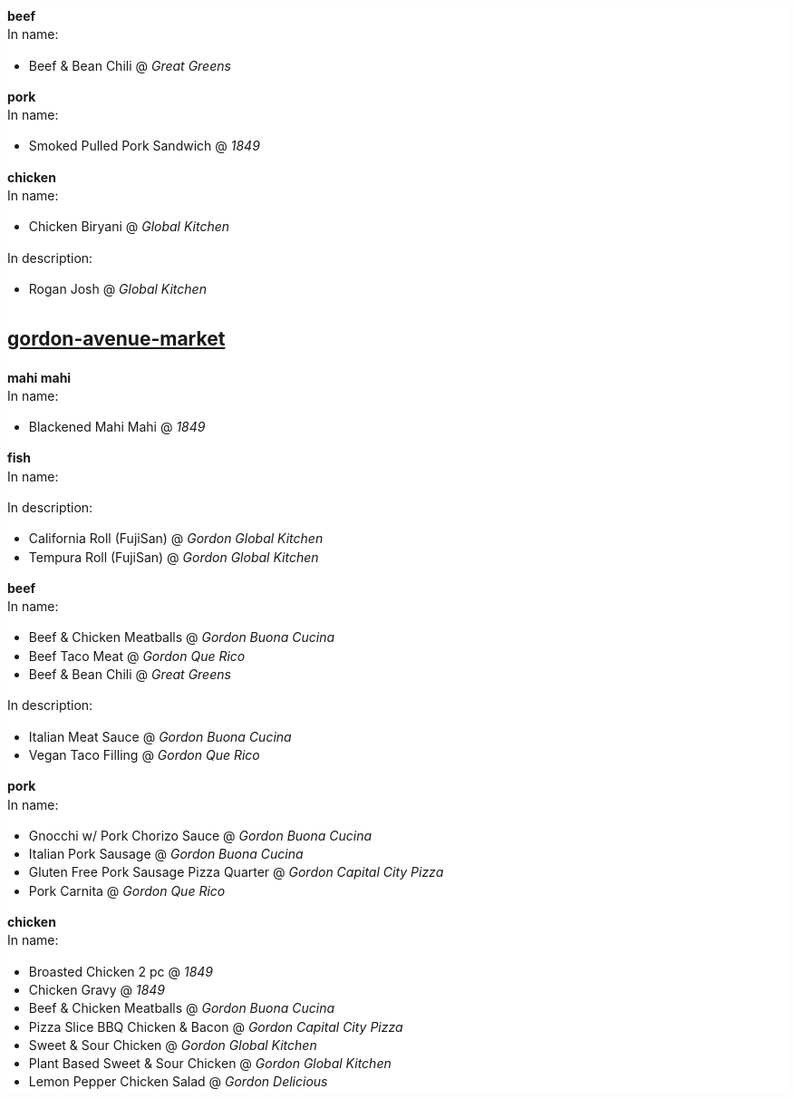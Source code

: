 **beef**  
In name:   
 - Beef & Bean Chili @ *Great Greens*  
  
**pork**  
In name:   
 - Smoked Pulled Pork Sandwich @ *1849*  
  
**chicken**  
In name:   
 - Chicken Biryani @ *Global Kitchen*  
  
In description:   
 - Rogan Josh @ *Global Kitchen*  
  
## [gordon-avenue-market](https://wisc-housingdining.nutrislice.com/menu/gordon-avenue-market/lunch/2025-10-22)  
**mahi mahi**  
In name:   
 - Blackened Mahi Mahi @ *1849*  
  
**fish**  
In name:   
  
In description:   
 - California Roll  (FujiSan) @ *Gordon Global Kitchen*  
 - Tempura Roll (FujiSan) @ *Gordon Global Kitchen*  
  
**beef**  
In name:   
 - Beef & Chicken Meatballs @ *Gordon Buona Cucina*  
 - Beef Taco Meat @ *Gordon Que Rico*  
 - Beef & Bean Chili @ *Great Greens*  
  
In description:   
 - Italian Meat Sauce @ *Gordon Buona Cucina*  
 - Vegan Taco Filling @ *Gordon Que Rico*  
  
**pork**  
In name:   
 - Gnocchi w/ Pork Chorizo Sauce @ *Gordon Buona Cucina*  
 - Italian Pork Sausage @ *Gordon Buona Cucina*  
 - Gluten Free Pork Sausage Pizza Quarter @ *Gordon Capital City Pizza*  
 - Pork Carnita @ *Gordon Que Rico*  
  
**chicken**  
In name:   
 - Broasted Chicken 2 pc @ *1849*  
 - Chicken Gravy @ *1849*  
 - Beef & Chicken Meatballs @ *Gordon Buona Cucina*  
 - Pizza Slice BBQ Chicken & Bacon @ *Gordon Capital City Pizza*  
 - Sweet & Sour Chicken @ *Gordon Global Kitchen*  
 - Plant Based Sweet & Sour Chicken @ *Gordon Global Kitchen*  
 - Lemon Pepper Chicken Salad @ *Gordon Delicious*  
  